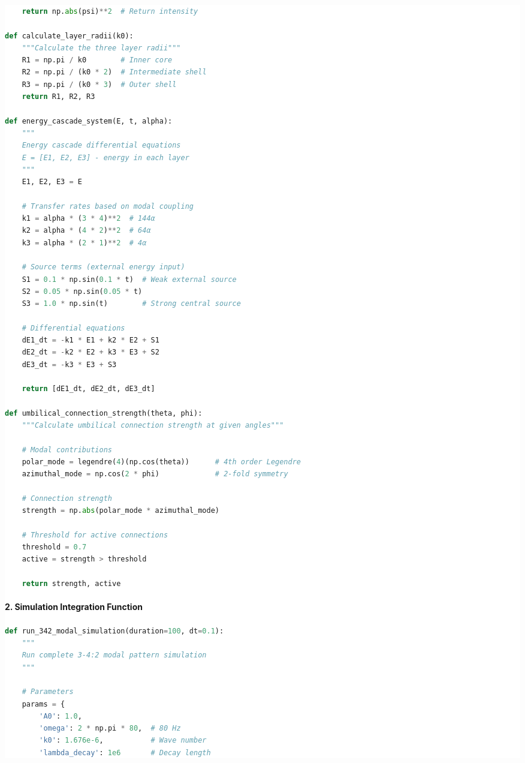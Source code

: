 ```python
    return np.abs(psi)**2  # Return intensity

def calculate_layer_radii(k0):
    """Calculate the three layer radii"""
    R1 = np.pi / k0        # Inner core
    R2 = np.pi / (k0 * 2)  # Intermediate shell  
    R3 = np.pi / (k0 * 3)  # Outer shell
    return R1, R2, R3

def energy_cascade_system(E, t, alpha):
    """
    Energy cascade differential equations
    E = [E1, E2, E3] - energy in each layer
    """
    E1, E2, E3 = E
    
    # Transfer rates based on modal coupling
    k1 = alpha * (3 * 4)**2  # 144α
    k2 = alpha * (4 * 2)**2  # 64α  
    k3 = alpha * (2 * 1)**2  # 4α
    
    # Source terms (external energy input)
    S1 = 0.1 * np.sin(0.1 * t)  # Weak external source
    S2 = 0.05 * np.sin(0.05 * t)
    S3 = 1.0 * np.sin(t)        # Strong central source
    
    # Differential equations
    dE1_dt = -k1 * E1 + k2 * E2 + S1
    dE2_dt = -k2 * E2 + k3 * E3 + S2
    dE3_dt = -k3 * E3 + S3
    
    return [dE1_dt, dE2_dt, dE3_dt]

def umbilical_connection_strength(theta, phi):
    """Calculate umbilical connection strength at given angles"""
    
    # Modal contributions
    polar_mode = legendre(4)(np.cos(theta))      # 4th order Legendre
    azimuthal_mode = np.cos(2 * phi)             # 2-fold symmetry
    
    # Connection strength
    strength = np.abs(polar_mode * azimuthal_mode)
    
    # Threshold for active connections
    threshold = 0.7
    active = strength > threshold
    
    return strength, active
```

#### 2. Simulation Integration Function
```python
def run_342_modal_simulation(duration=100, dt=0.1):
    """
    Run complete 3-4:2 modal pattern simulation
    """
    
    # Parameters
    params = {
        'A0': 1.0,
        'omega': 2 * np.pi * 80,  # 80 Hz
        'k0': 1.676e-6,           # Wave number
        'lambda_decay': 1e6       # Decay length
```
